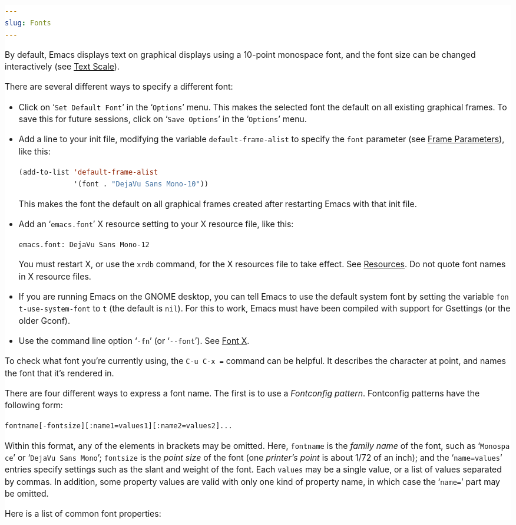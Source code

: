 ```yaml
---
slug: Fonts
---
```


By default, Emacs displays text on graphical displays using a 10-point monospace font, and the font size can be changed interactively (see [Text Scale](/docs/emacs/Text-Scale)).

There are several different ways to specify a different font:

*   Click on ‘`Set Default Font`’ in the ‘`Options`’ menu. This makes the selected font the default on all existing graphical frames. To save this for future sessions, click on ‘`Save Options`’ in the ‘`Options`’ menu.

*   Add a line to your init file, modifying the variable `default-frame-alist` to specify the `font` parameter (see [Frame Parameters](/docs/emacs/Frame-Parameters)), like this:

    ```lisp
    (add-to-list 'default-frame-alist
                 '(font . "DejaVu Sans Mono-10"))
    ```

    This makes the font the default on all graphical frames created after restarting Emacs with that init file.

*   Add an ‘`emacs.font`’ X resource setting to your X resource file, like this:

    ```lisp
    emacs.font: DejaVu Sans Mono-12
    ```

    You must restart X, or use the `xrdb` command, for the X resources file to take effect. See [Resources](/docs/emacs/Resources). Do not quote font names in X resource files.

*   If you are running Emacs on the GNOME desktop, you can tell Emacs to use the default system font by setting the variable `font-use-system-font` to `t` (the default is `nil`). For this to work, Emacs must have been compiled with support for Gsettings (or the older Gconf).

*   Use the command line option ‘`-fn`’ (or ‘`--font`’). See [Font X](/docs/emacs/Font-X).

To check what font you’re currently using, the `C-u C-x =` command can be helpful. It describes the character at point, and names the font that it’s rendered in.

There are four different ways to express a font name. The first is to use a *Fontconfig pattern*. Fontconfig patterns have the following form:

```lisp
fontname[-fontsize][:name1=values1][:name2=values2]...
```

Within this format, any of the elements in brackets may be omitted. Here, `fontname` is the *family name* of the font, such as ‘`Monospace`’ or ‘`DejaVu Sans Mono`’; `fontsize` is the *point size* of the font (one *printer’s point* is about 1/72 of an inch); and the ‘`name=values`’ entries specify settings such as the slant and weight of the font. Each `values` may be a single value, or a list of values separated by commas. In addition, some property values are valid with only one kind of property name, in which case the ‘`name=`’ part may be omitted.

Here is a list of common font properties:

